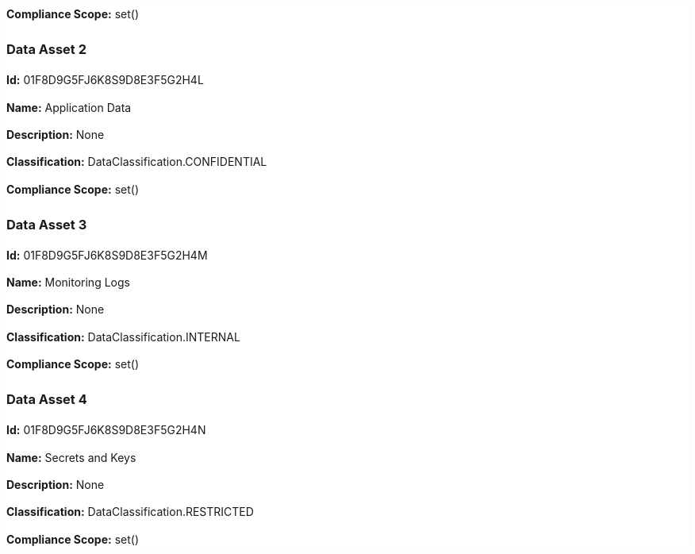 **Compliance Scope:** set()

### Data Asset 2

**Id:** 01F8D9G5FJ6K8S9D8E3F5G2H4L

**Name:** Application Data

**Description:** None

**Classification:** DataClassification.CONFIDENTIAL

**Compliance Scope:** set()

### Data Asset 3

**Id:** 01F8D9G5FJ6K8S9D8E3F5G2H4M

**Name:** Monitoring Logs

**Description:** None

**Classification:** DataClassification.INTERNAL

**Compliance Scope:** set()

### Data Asset 4

**Id:** 01F8D9G5FJ6K8S9D8E3F5G2H4N

**Name:** Secrets and Keys

**Description:** None

**Classification:** DataClassification.RESTRICTED

**Compliance Scope:** set()

